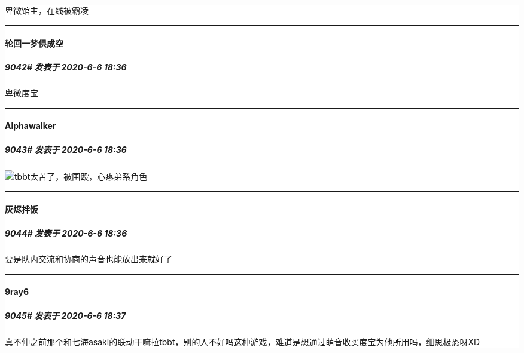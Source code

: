 


卑微馆主，在线被霸凌







-----

####  轮回一梦俱成空  
##### 9042#       发表于 2020-6-6 18:36




卑微度宝







-----

####  Alphawalker  
##### 9043#       发表于 2020-6-6 18:36



<img src="https://static.saraba1st.com/image/smiley/face2017/137.gif" referrerpolicy="no-referrer">tbbt太苦了，被围殴，心疼弟系角色







-----

####  灰烬拌饭  
##### 9044#       发表于 2020-6-6 18:36




要是队内交流和协商的声音也能放出来就好了







-----

####  9ray6  
##### 9045#       发表于 2020-6-6 18:37




真不仲之前那个和七海asaki的联动干嘛拉tbbt，别的人不好吗这种游戏，难道是想通过萌音收买度宝为他所用吗，细思极恐呀XD



